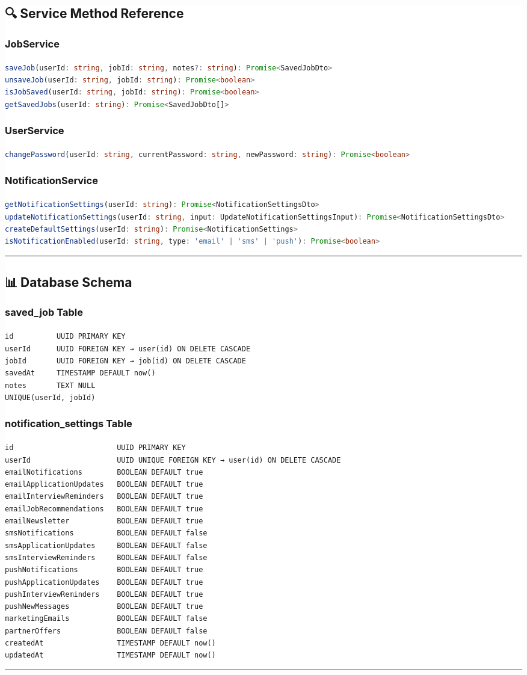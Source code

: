 
## 🔍 Service Method Reference

### JobService
```typescript
saveJob(userId: string, jobId: string, notes?: string): Promise<SavedJobDto>
unsaveJob(userId: string, jobId: string): Promise<boolean>
isJobSaved(userId: string, jobId: string): Promise<boolean>
getSavedJobs(userId: string): Promise<SavedJobDto[]>
```

### UserService
```typescript
changePassword(userId: string, currentPassword: string, newPassword: string): Promise<boolean>
```

### NotificationService
```typescript
getNotificationSettings(userId: string): Promise<NotificationSettingsDto>
updateNotificationSettings(userId: string, input: UpdateNotificationSettingsInput): Promise<NotificationSettingsDto>
createDefaultSettings(userId: string): Promise<NotificationSettings>
isNotificationEnabled(userId: string, type: 'email' | 'sms' | 'push'): Promise<boolean>
```

---

## 📊 Database Schema

### saved_job Table
```
id          UUID PRIMARY KEY
userId      UUID FOREIGN KEY → user(id) ON DELETE CASCADE
jobId       UUID FOREIGN KEY → job(id) ON DELETE CASCADE
savedAt     TIMESTAMP DEFAULT now()
notes       TEXT NULL
UNIQUE(userId, jobId)
```

### notification_settings Table
```
id                        UUID PRIMARY KEY
userId                    UUID UNIQUE FOREIGN KEY → user(id) ON DELETE CASCADE
emailNotifications        BOOLEAN DEFAULT true
emailApplicationUpdates   BOOLEAN DEFAULT true
emailInterviewReminders   BOOLEAN DEFAULT true
emailJobRecommendations   BOOLEAN DEFAULT true
emailNewsletter           BOOLEAN DEFAULT true
smsNotifications          BOOLEAN DEFAULT false
smsApplicationUpdates     BOOLEAN DEFAULT false
smsInterviewReminders     BOOLEAN DEFAULT false
pushNotifications         BOOLEAN DEFAULT true
pushApplicationUpdates    BOOLEAN DEFAULT true
pushInterviewReminders    BOOLEAN DEFAULT true
pushNewMessages           BOOLEAN DEFAULT true
marketingEmails           BOOLEAN DEFAULT false
partnerOffers             BOOLEAN DEFAULT false
createdAt                 TIMESTAMP DEFAULT now()
updatedAt                 TIMESTAMP DEFAULT now()
```

---